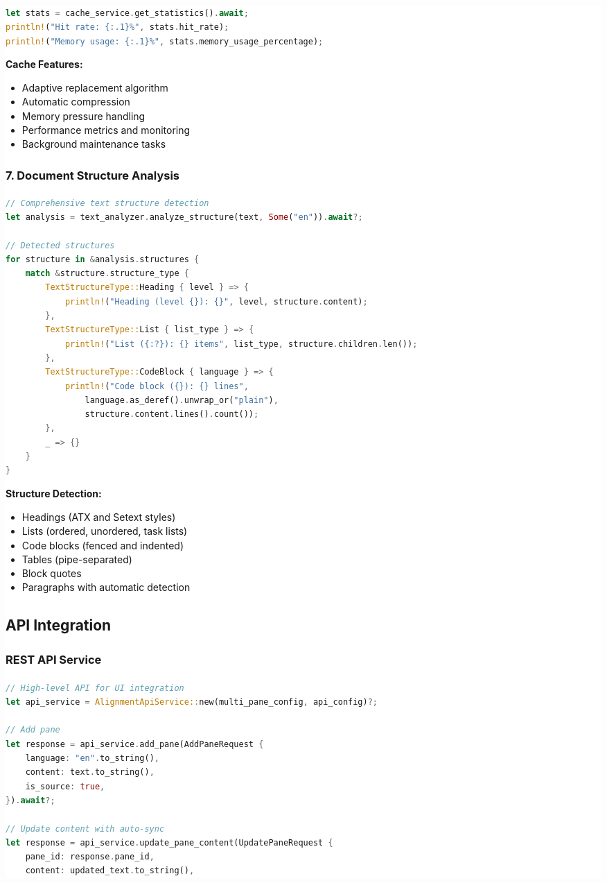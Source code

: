 ```rust
let stats = cache_service.get_statistics().await;
println!("Hit rate: {:.1}%", stats.hit_rate);
println!("Memory usage: {:.1}%", stats.memory_usage_percentage);
```

**Cache Features:**
- Adaptive replacement algorithm
- Automatic compression
- Memory pressure handling
- Performance metrics and monitoring
- Background maintenance tasks

### 7. Document Structure Analysis

```rust
// Comprehensive text structure detection
let analysis = text_analyzer.analyze_structure(text, Some("en")).await?;

// Detected structures
for structure in &analysis.structures {
    match &structure.structure_type {
        TextStructureType::Heading { level } => {
            println!("Heading (level {}): {}", level, structure.content);
        },
        TextStructureType::List { list_type } => {
            println!("List ({:?}): {} items", list_type, structure.children.len());
        },
        TextStructureType::CodeBlock { language } => {
            println!("Code block ({}): {} lines", 
                language.as_deref().unwrap_or("plain"), 
                structure.content.lines().count());
        },
        _ => {}
    }
}
```

**Structure Detection:**
- Headings (ATX and Setext styles)
- Lists (ordered, unordered, task lists)
- Code blocks (fenced and indented)
- Tables (pipe-separated)
- Block quotes
- Paragraphs with automatic detection

## API Integration

### REST API Service

```rust
// High-level API for UI integration
let api_service = AlignmentApiService::new(multi_pane_config, api_config)?;

// Add pane
let response = api_service.add_pane(AddPaneRequest {
    language: "en".to_string(),
    content: text.to_string(),
    is_source: true,
}).await?;

// Update content with auto-sync
let response = api_service.update_pane_content(UpdatePaneRequest {
    pane_id: response.pane_id,
    content: updated_text.to_string(),
```